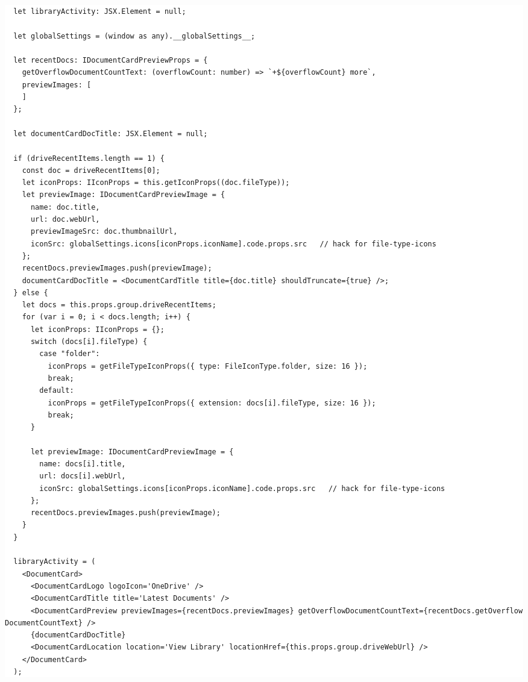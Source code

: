       let libraryActivity: JSX.Element = null;

      let globalSettings = (window as any).__globalSettings__;

      let recentDocs: IDocumentCardPreviewProps = {
        getOverflowDocumentCountText: (overflowCount: number) => `+${overflowCount} more`,
        previewImages: [
        ]
      };

      let documentCardDocTitle: JSX.Element = null;

      if (driveRecentItems.length == 1) {
        const doc = driveRecentItems[0];
        let iconProps: IIconProps = this.getIconProps((doc.fileType));
        let previewImage: IDocumentCardPreviewImage = {
          name: doc.title,
          url: doc.webUrl,
          previewImageSrc: doc.thumbnailUrl,
          iconSrc: globalSettings.icons[iconProps.iconName].code.props.src   // hack for file-type-icons
        };
        recentDocs.previewImages.push(previewImage);
        documentCardDocTitle = <DocumentCardTitle title={doc.title} shouldTruncate={true} />;
      } else {
        let docs = this.props.group.driveRecentItems;
        for (var i = 0; i < docs.length; i++) {
          let iconProps: IIconProps = {};
          switch (docs[i].fileType) {
            case "folder":
              iconProps = getFileTypeIconProps({ type: FileIconType.folder, size: 16 });
              break;
            default:
              iconProps = getFileTypeIconProps({ extension: docs[i].fileType, size: 16 });
              break;
          }

          let previewImage: IDocumentCardPreviewImage = {
            name: docs[i].title,
            url: docs[i].webUrl,
            iconSrc: globalSettings.icons[iconProps.iconName].code.props.src   // hack for file-type-icons
          };
          recentDocs.previewImages.push(previewImage);
        }
      }

      libraryActivity = (
        <DocumentCard>
          <DocumentCardLogo logoIcon='OneDrive' />
          <DocumentCardTitle title='Latest Documents' />
          <DocumentCardPreview previewImages={recentDocs.previewImages} getOverflowDocumentCountText={recentDocs.getOverflowDocumentCountText} />
          {documentCardDocTitle}
          <DocumentCardLocation location='View Library' locationHref={this.props.group.driveWebUrl} />
        </DocumentCard>
      );
